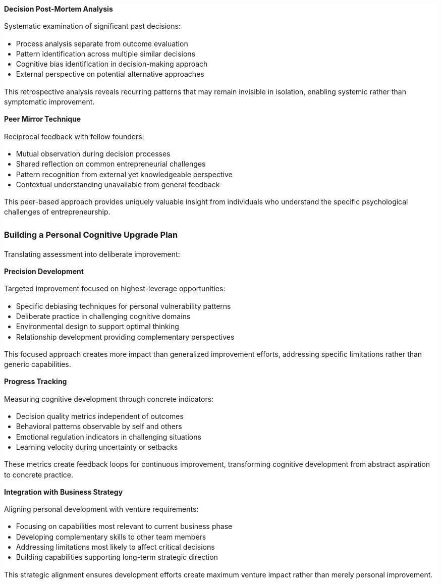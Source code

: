 **Decision Post-Mortem Analysis**

Systematic examination of significant past decisions:
- Process analysis separate from outcome evaluation
- Pattern identification across multiple similar decisions
- Cognitive bias identification in decision-making approach
- External perspective on potential alternative approaches

This retrospective analysis reveals recurring patterns that may remain invisible in isolation, enabling systemic rather than symptomatic improvement.

**Peer Mirror Technique**

Reciprocal feedback with fellow founders:
- Mutual observation during decision processes
- Shared reflection on common entrepreneurial challenges
- Pattern recognition from external yet knowledgeable perspective
- Contextual understanding unavailable from general feedback

This peer-based approach provides uniquely valuable insight from individuals who understand the specific psychological challenges of entrepreneurship.

### Building a Personal Cognitive Upgrade Plan

Translating assessment into deliberate improvement:

**Precision Development**

Targeted improvement focused on highest-leverage opportunities:
- Specific debiasing techniques for personal vulnerability patterns
- Deliberate practice in challenging cognitive domains
- Environmental design to support optimal thinking
- Relationship development providing complementary perspectives

This focused approach creates more impact than generalized improvement efforts, addressing specific limitations rather than generic capabilities.

**Progress Tracking**

Measuring cognitive development through concrete indicators:
- Decision quality metrics independent of outcomes
- Behavioral patterns observable by self and others
- Emotional regulation indicators in challenging situations
- Learning velocity during uncertainty or setbacks

These metrics create feedback loops for continuous improvement, transforming cognitive development from abstract aspiration to concrete practice.

**Integration with Business Strategy**

Aligning personal development with venture requirements:
- Focusing on capabilities most relevant to current business phase
- Developing complementary skills to other team members
- Addressing limitations most likely to affect critical decisions
- Building capabilities supporting long-term strategic direction

This strategic alignment ensures development efforts create maximum venture impact rather than merely personal improvement.
